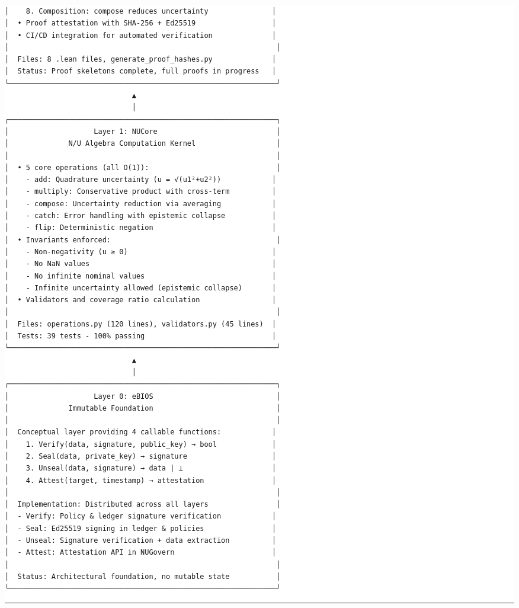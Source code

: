 ```
│    8. Composition: compose reduces uncertainty               │
│  • Proof attestation with SHA-256 + Ed25519                  │
│  • CI/CD integration for automated verification              │
│                                                               │
│  Files: 8 .lean files, generate_proof_hashes.py              │
│  Status: Proof skeletons complete, full proofs in progress   │
└───────────────────────────────────────────────────────────────┘
                              ▲
                              │
┌───────────────────────────────────────────────────────────────┐
│                    Layer 1: NUCore                            │
│              N/U Algebra Computation Kernel                   │
│                                                               │
│  • 5 core operations (all O(1)):                              │
│    - add: Quadrature uncertainty (u = √(u1²+u2²))            │
│    - multiply: Conservative product with cross-term          │
│    - compose: Uncertainty reduction via averaging            │
│    - catch: Error handling with epistemic collapse           │
│    - flip: Deterministic negation                            │
│  • Invariants enforced:                                       │
│    - Non-negativity (u ≥ 0)                                  │
│    - No NaN values                                           │
│    - No infinite nominal values                              │
│    - Infinite uncertainty allowed (epistemic collapse)       │
│  • Validators and coverage ratio calculation                 │
│                                                               │
│  Files: operations.py (120 lines), validators.py (45 lines)  │
│  Tests: 39 tests - 100% passing                              │
└───────────────────────────────────────────────────────────────┘
                              ▲
                              │
┌───────────────────────────────────────────────────────────────┐
│                    Layer 0: eBIOS                             │
│              Immutable Foundation                             │
│                                                               │
│  Conceptual layer providing 4 callable functions:            │
│    1. Verify(data, signature, public_key) → bool             │
│    2. Seal(data, private_key) → signature                    │
│    3. Unseal(data, signature) → data | ⊥                     │
│    4. Attest(target, timestamp) → attestation                │
│                                                               │
│  Implementation: Distributed across all layers                │
│  - Verify: Policy & ledger signature verification            │
│  - Seal: Ed25519 signing in ledger & policies                │
│  - Unseal: Signature verification + data extraction          │
│  - Attest: Attestation API in NUGovern                       │
│                                                               │
│  Status: Architectural foundation, no mutable state           │
└───────────────────────────────────────────────────────────────┘
```

---